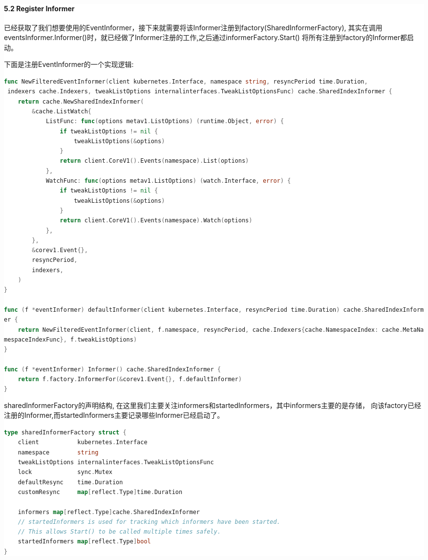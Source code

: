 #### 5.2 Register Informer
已经获取了我们想要使用的EventInformer，接下来就需要将该Informer注册到factory(SharedInformerFactory),
其实在调用eventsInformer.Informer()时，就已经做了Informer注册的工作,之后通过informerFactory.Start()
将所有注册到factory的Informer都启动。

下面是注册EventInformer的一个实现逻辑:
```go
func NewFilteredEventInformer(client kubernetes.Interface, namespace string, resyncPeriod time.Duration,
 indexers cache.Indexers, tweakListOptions internalinterfaces.TweakListOptionsFunc) cache.SharedIndexInformer {
	return cache.NewSharedIndexInformer(
		&cache.ListWatch{
			ListFunc: func(options metav1.ListOptions) (runtime.Object, error) {
				if tweakListOptions != nil {
					tweakListOptions(&options)
				}
				return client.CoreV1().Events(namespace).List(options)
			},
			WatchFunc: func(options metav1.ListOptions) (watch.Interface, error) {
				if tweakListOptions != nil {
					tweakListOptions(&options)
				}
				return client.CoreV1().Events(namespace).Watch(options)
			},
		},
		&corev1.Event{},
		resyncPeriod,
		indexers,
	)
}

func (f *eventInformer) defaultInformer(client kubernetes.Interface, resyncPeriod time.Duration) cache.SharedIndexInformer {
	return NewFilteredEventInformer(client, f.namespace, resyncPeriod, cache.Indexers{cache.NamespaceIndex: cache.MetaNamespaceIndexFunc}, f.tweakListOptions)
}

func (f *eventInformer) Informer() cache.SharedIndexInformer {
	return f.factory.InformerFor(&corev1.Event{}, f.defaultInformer)
}
```

sharedInformerFactory的声明结构, 在这里我们主要关注informers和startedInformers，其中informers主要的是存储，
向该factory已经注册的Informer,而startedInformers主要记录哪些Informer已经启动了。
```go
type sharedInformerFactory struct {
	client           kubernetes.Interface
	namespace        string
	tweakListOptions internalinterfaces.TweakListOptionsFunc
	lock             sync.Mutex
	defaultResync    time.Duration
	customResync     map[reflect.Type]time.Duration

	informers map[reflect.Type]cache.SharedIndexInformer
	// startedInformers is used for tracking which informers have been started.
	// This allows Start() to be called multiple times safely.
	startedInformers map[reflect.Type]bool
}
```
